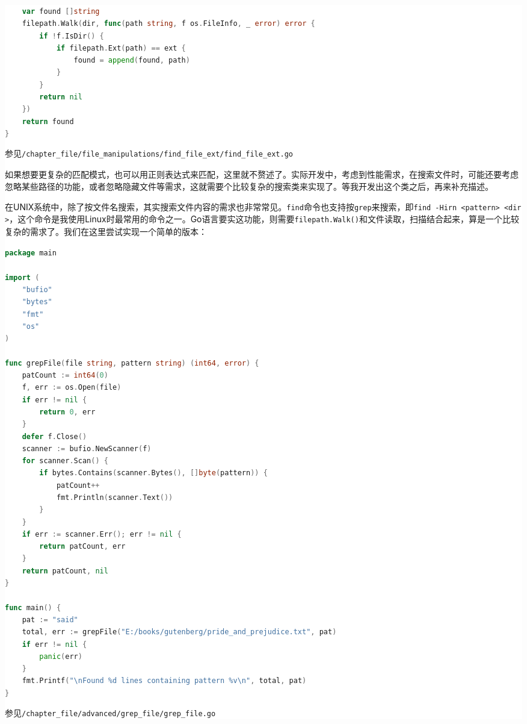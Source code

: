 ```go
	var found []string
	filepath.Walk(dir, func(path string, f os.FileInfo, _ error) error {
		if !f.IsDir() {
			if filepath.Ext(path) == ext {
				found = append(found, path)
			}
		}
		return nil
	})
	return found
}
```
参见`/chapter_file/file_manipulations/find_file_ext/find_file_ext.go`

如果想要更复杂的匹配模式，也可以用正则表达式来匹配，这里就不赘述了。实际开发中，考虑到性能需求，在搜索文件时，可能还要考虑忽略某些路径的功能，或者忽略隐藏文件等需求，这就需要个比较复杂的搜索类来实现了。等我开发出这个类之后，再来补充描述。

在UNIX系统中，除了按文件名搜索，其实搜索文件内容的需求也非常常见。`find`命令也支持按`grep`来搜索，即`find -Hirn <pattern> <dir>`，这个命令是我使用Linux时最常用的命令之一。Go语言要实这功能，则需要`filepath.Walk()`和文件读取，扫描结合起来，算是一个比较复杂的需求了。我们在这里尝试实现一个简单的版本：

```go
package main

import (
	"bufio"
	"bytes"
	"fmt"
	"os"
)

func grepFile(file string, pattern string) (int64, error) {
	patCount := int64(0)
	f, err := os.Open(file)
	if err != nil {
		return 0, err
	}
	defer f.Close()
	scanner := bufio.NewScanner(f)
	for scanner.Scan() {
		if bytes.Contains(scanner.Bytes(), []byte(pattern)) {
			patCount++
			fmt.Println(scanner.Text())
		}
	}
	if err := scanner.Err(); err != nil {
		return patCount, err
	}
	return patCount, nil
}

func main() {
	pat := "said"
	total, err := grepFile("E:/books/gutenberg/pride_and_prejudice.txt", pat)
	if err != nil {
		panic(err)
	}
	fmt.Printf("\nFound %d lines containing pattern %v\n", total, pat)
}

```
参见`/chapter_file/advanced/grep_file/grep_file.go`

